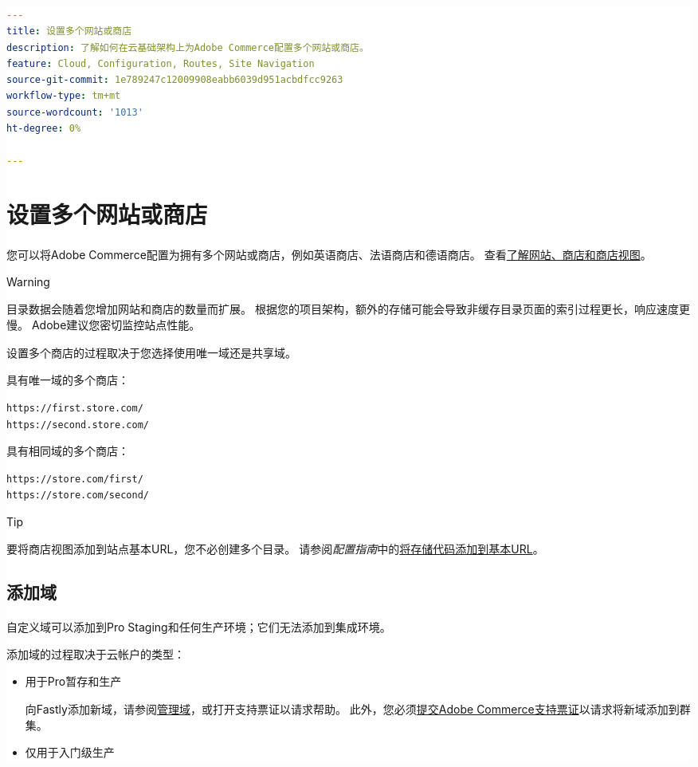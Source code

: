 ```yaml
---
title: 设置多个网站或商店
description: 了解如何在云基础架构上为Adobe Commerce配置多个网站或商店。
feature: Cloud, Configuration, Routes, Site Navigation
source-git-commit: 1e789247c12009908eabb6039d951acbdfcc9263
workflow-type: tm+mt
source-wordcount: '1013'
ht-degree: 0%

---
```


# 设置多个网站或商店

您可以将Adobe Commerce配置为拥有多个网站或商店，例如英语商店、法语商店和德语商店。 查看[了解网站、商店和商店视图](best-practices.md#store-views)。

>[!WARNING]
>
>目录数据会随着您增加网站和商店的数量而扩展。 根据您的项目架构，额外的存储可能会导致非缓存目录页面的索引过程更长，响应速度更慢。 Adobe建议您密切监控站点性能。

设置多个商店的过程取决于您选择使用唯一域还是共享域。

具有唯一域的多个商店：

```
https://first.store.com/
https://second.store.com/
```

具有相同域的多个商店：

```
https://store.com/first/
https://store.com/second/
```

>[!TIP]
>
>要将商店视图添加到站点基本URL，您不必创建多个目录。 请参阅&#x200B;_配置指南_&#x200B;中的[将存储代码添加到基本URL](https://experienceleague.adobe.com/docs/commerce-operations/configuration-guide/multi-sites/ms-admin.html?lang=zh-Hans)。

## 添加域

自定义域可以添加到Pro Staging和任何生产环境；它们无法添加到集成环境。

添加域的过程取决于云帐户的类型：

- 用于Pro暂存和生产

  向Fastly添加新域，请参阅[管理域](../cdn/fastly-custom-cache-configuration.md#manage-domains)，或打开支持票证以请求帮助。 此外，您必须[提交Adobe Commerce支持票证](https://experienceleague.adobe.com/docs/commerce-knowledge-base/kb/help-center-guide/magento-help-center-user-guide.html?lang=zh-Hans#submit-ticket)以请求将新域添加到群集。

- 仅用于入门级生产


[config-multiweb]: https://experienceleague.adobe.com/docs/commerce-operations/configuration-guide/multi-sites/ms-overview.html?lang=zh-Hans